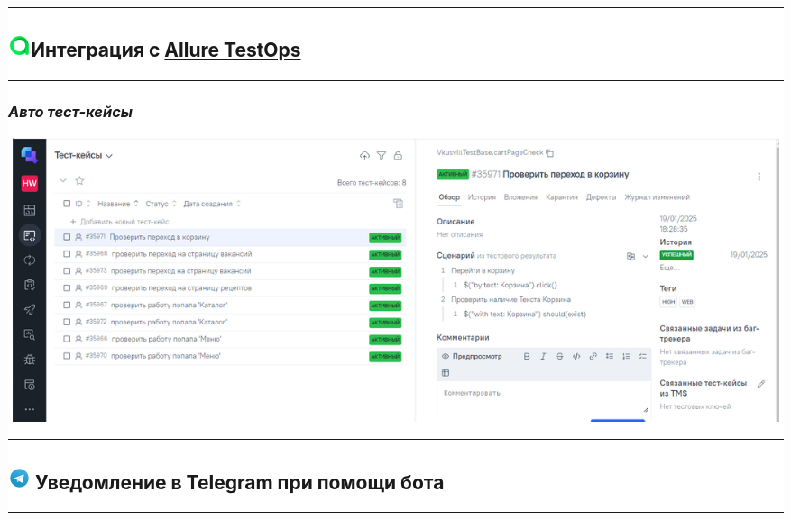</p>

___
<a id="allure-testops"></a>
## <img alt="Allure" height="25" src="images/logo/Allure2.svg" width="25"/></a>Интеграция с <a target="_blank" href="https://allure.autotests.cloud/project/4578/dashboards">Allure TestOps</a>
____

### *Авто тест-кейсы*

<p align="center">  
<img title="Allure TestOps Tests" src="images/screen/allure_autotestsN.png" width="850">  
</p>

____
<a id="telegram"></a>
## <img alt="Allure" height="25" src="images/logo/Telegram.svg" width="25"/></a> Уведомление в Telegram при помощи бота
____
<p align="center">  